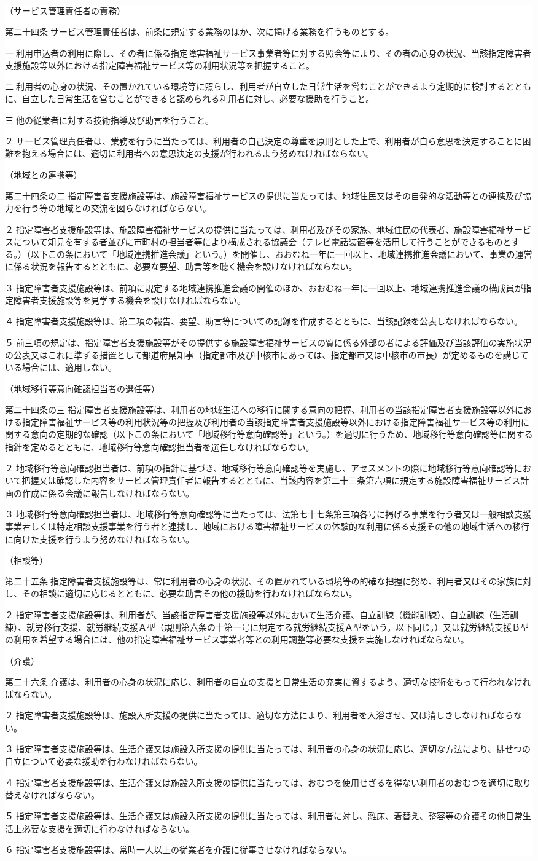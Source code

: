 （サービス管理責任者の責務）

第二十四条 サービス管理責任者は、前条に規定する業務のほか、次に掲げる業務を行うものとする。

一 利用申込者の利用に際し、その者に係る指定障害福祉サービス事業者等に対する照会等により、その者の心身の状況、当該指定障害者支援施設等以外における指定障害福祉サービス等の利用状況等を把握すること。

二 利用者の心身の状況、その置かれている環境等に照らし、利用者が自立した日常生活を営むことができるよう定期的に検討するとともに、自立した日常生活を営むことができると認められる利用者に対し、必要な援助を行うこと。

三 他の従業者に対する技術指導及び助言を行うこと。

２ サービス管理責任者は、業務を行うに当たっては、利用者の自己決定の尊重を原則とした上で、利用者が自ら意思を決定することに困難を抱える場合には、適切に利用者への意思決定の支援が行われるよう努めなければならない。

（地域との連携等）

第二十四条の二 指定障害者支援施設等は、施設障害福祉サービスの提供に当たっては、地域住民又はその自発的な活動等との連携及び協力を行う等の地域との交流を図らなければならない。

２ 指定障害者支援施設等は、施設障害福祉サービスの提供に当たっては、利用者及びその家族、地域住民の代表者、施設障害福祉サービスについて知見を有する者並びに市町村の担当者等により構成される協議会（テレビ電話装置等を活用して行うことができるものとする。）（以下この条において「地域連携推進会議」という。）を開催し、おおむね一年に一回以上、地域連携推進会議において、事業の運営に係る状況を報告するとともに、必要な要望、助言等を聴く機会を設けなければならない。

３ 指定障害者支援施設等は、前項に規定する地域連携推進会議の開催のほか、おおむね一年に一回以上、地域連携推進会議の構成員が指定障害者支援施設等を見学する機会を設けなければならない。

４ 指定障害者支援施設等は、第二項の報告、要望、助言等についての記録を作成するとともに、当該記録を公表しなければならない。

５ 前三項の規定は、指定障害者支援施設等がその提供する施設障害福祉サービスの質に係る外部の者による評価及び当該評価の実施状況の公表又はこれに準ずる措置として都道府県知事（指定都市及び中核市にあっては、指定都市又は中核市の市長）が定めるものを講じている場合には、適用しない。

（地域移行等意向確認担当者の選任等）

第二十四条の三 指定障害者支援施設等は、利用者の地域生活への移行に関する意向の把握、利用者の当該指定障害者支援施設等以外における指定障害福祉サービス等の利用状況等の把握及び利用者の当該指定障害者支援施設等以外における指定障害福祉サービス等の利用に関する意向の定期的な確認（以下この条において「地域移行等意向確認等」という。）を適切に行うため、地域移行等意向確認等に関する指針を定めるとともに、地域移行等意向確認担当者を選任しなければならない。

２ 地域移行等意向確認担当者は、前項の指針に基づき、地域移行等意向確認等を実施し、アセスメントの際に地域移行等意向確認等において把握又は確認した内容をサービス管理責任者に報告するとともに、当該内容を第二十三条第六項に規定する施設障害福祉サービス計画の作成に係る会議に報告しなければならない。

３ 地域移行等意向確認担当者は、地域移行等意向確認等に当たっては、法第七十七条第三項各号に掲げる事業を行う者又は一般相談支援事業若しくは特定相談支援事業を行う者と連携し、地域における障害福祉サービスの体験的な利用に係る支援その他の地域生活への移行に向けた支援を行うよう努めなければならない。

（相談等）

第二十五条 指定障害者支援施設等は、常に利用者の心身の状況、その置かれている環境等の的確な把握に努め、利用者又はその家族に対し、その相談に適切に応じるとともに、必要な助言その他の援助を行わなければならない。

２ 指定障害者支援施設等は、利用者が、当該指定障害者支援施設等以外において生活介護、自立訓練（機能訓練）、自立訓練（生活訓練）、就労移行支援、就労継続支援Ａ型（規則第六条の十第一号に規定する就労継続支援Ａ型をいう。以下同じ。）又は就労継続支援Ｂ型の利用を希望する場合には、他の指定障害福祉サービス事業者等との利用調整等必要な支援を実施しなければならない。

（介護）

第二十六条 介護は、利用者の心身の状況に応じ、利用者の自立の支援と日常生活の充実に資するよう、適切な技術をもって行われなければならない。

２ 指定障害者支援施設等は、施設入所支援の提供に当たっては、適切な方法により、利用者を入浴させ、又は清しきしなければならない。

３ 指定障害者支援施設等は、生活介護又は施設入所支援の提供に当たっては、利用者の心身の状況に応じ、適切な方法により、排せつの自立について必要な援助を行わなければならない。

４ 指定障害者支援施設等は、生活介護又は施設入所支援の提供に当たっては、おむつを使用せざるを得ない利用者のおむつを適切に取り替えなければならない。

５ 指定障害者支援施設等は、生活介護又は施設入所支援の提供に当たっては、利用者に対し、離床、着替え、整容等の介護その他日常生活上必要な支援を適切に行わなければならない。

６ 指定障害者支援施設等は、常時一人以上の従業者を介護に従事させなければならない。
